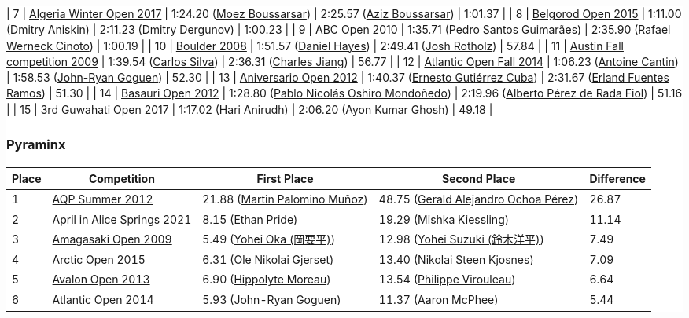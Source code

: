 | 7     | [Algeria Winter Open 2017](https://www.worldcubeassociation.org/competitions/AlgeriaWinterOpen2017/results/all#eminx_f) | 1:24.20 ([Moez Boussarsar](https://www.worldcubeassociation.org/persons/2015BOUS02))                | 2:25.57 ([Aziz Boussarsar](https://www.worldcubeassociation.org/persons/2015BOUS03))            | 1:01.37    |
| 8     | [Belgorod Open 2015](https://www.worldcubeassociation.org/competitions/BelgorodOpen2015/results/all#eminx_f)            | 1:11.00 ([Dmitry Aniskin](https://www.worldcubeassociation.org/persons/2011ANIS01))                 | 2:11.23 ([Dmitry Dergunov](https://www.worldcubeassociation.org/persons/2012DERG01))            | 1:00.23    |
| 9     | [ABC Open 2010](https://www.worldcubeassociation.org/competitions/ABCOpen2010/results/all#eminx_f)                      | 1:35.71 ([Pedro Santos Guimarães](https://www.worldcubeassociation.org/persons/2007GUIM01))         | 2:35.90 ([Rafael Werneck Cinoto](https://www.worldcubeassociation.org/persons/2007CINO01))      | 1:00.19    |
| 10    | [Boulder 2008](https://www.worldcubeassociation.org/competitions/Boulder2008/results/all#eminx_f)                       | 1:51.57 ([Daniel Hayes](https://www.worldcubeassociation.org/persons/2005HAYE01))                   | 2:49.41 ([Josh Rotholz](https://www.worldcubeassociation.org/persons/2008ROTH01))               | 57.84      |
| 11    | [Austin Fall competition 2009](https://www.worldcubeassociation.org/competitions/AustinFall2009/results/all#eminx_f)    | 1:39.54 ([Carlos Silva](https://www.worldcubeassociation.org/persons/2009SILV02))                   | 2:36.31 ([Charles Jiang](https://www.worldcubeassociation.org/persons/2009JIAN10))              | 56.77      |
| 12    | [Atlantic Open Fall 2014](https://www.worldcubeassociation.org/competitions/AtlanticOpenFall2014/results/all#eminx_f)   | 1:06.23 ([Antoine Cantin](https://www.worldcubeassociation.org/persons/2010CANT02))                 | 1:58.53 ([John-Ryan Goguen](https://www.worldcubeassociation.org/persons/2013GOGU01))           | 52.30      |
| 13    | [Aniversario Open 2012](https://www.worldcubeassociation.org/competitions/AniversarioOpen2012/results/all#eminx_f)      | 1:40.37 ([Ernesto Gutiérrez Cuba](https://www.worldcubeassociation.org/persons/2011CUBA02))         | 2:31.67 ([Erland Fuentes Ramos](https://www.worldcubeassociation.org/persons/2011RAMO02))       | 51.30      |
| 14    | [Basauri Open 2012](https://www.worldcubeassociation.org/competitions/BasauriOpen2012/results/all#eminx_f)              | 1:28.80 ([Pablo Nicolás Oshiro Mondoñedo](https://www.worldcubeassociation.org/persons/2010MOND01)) | 2:19.96 ([Alberto Pérez de Rada Fiol](https://www.worldcubeassociation.org/persons/2011FIOL01)) | 51.16      |
| 15    | [3rd Guwahati Open 2017](https://www.worldcubeassociation.org/competitions/3rdGuwahatiOpen2017/results/all#eminx_f)     | 1:17.02 ([Hari Anirudh](https://www.worldcubeassociation.org/persons/2013ANIR01))                   | 2:06.20 ([Ayon Kumar Ghosh](https://www.worldcubeassociation.org/persons/2017GHOS02))           | 49.18      |

### Pyraminx

| Place | Competition                                                                                                                      | First Place                                                                              | Second Place                                                                                     | Difference |
| ----- | -------------------------------------------------------------------------------------------------------------------------------- | ---------------------------------------------------------------------------------------- | ------------------------------------------------------------------------------------------------ | ---------- |
| 1     | [AQP Summer 2012](https://www.worldcubeassociation.org/competitions/AQPSummer2012/results/all#epyram_f)                          | 21.88 ([Martin Palomino Muñoz](https://www.worldcubeassociation.org/persons/2011MUAO01)) | 48.75 ([Gerald Alejandro Ochoa Pérez](https://www.worldcubeassociation.org/persons/2011PARE01))  | 26.87      |
| 2     | [April in Alice Springs 2021](https://www.worldcubeassociation.org/competitions/AprilinAliceSprings2021/results/all#epyram_f)    | 8.15 ([Ethan Pride](https://www.worldcubeassociation.org/persons/2014PRID01))            | 19.29 ([Mishka Kiessling](https://www.worldcubeassociation.org/persons/2021KIES01))              | 11.14      |
| 3     | [Amagasaki Open 2009](https://www.worldcubeassociation.org/competitions/AmagasakiOpen2009/results/all#epyram_f)                  | 5.49 ([Yohei Oka (岡要平)](https://www.worldcubeassociation.org/persons/2006OKAY01))        | 12.98 ([Yohei Suzuki (鈴木洋平)](https://www.worldcubeassociation.org/persons/2006SUZU03))           | 7.49       |
| 4     | [Arctic Open 2015](https://www.worldcubeassociation.org/competitions/ArcticOpen2015/results/all#epyram_f)                        | 6.31 ([Ole Nikolai Gjerset](https://www.worldcubeassociation.org/persons/2011GJER02))    | 13.40 ([Nikolai Steen Kjosnes](https://www.worldcubeassociation.org/persons/2014KJOS01))         | 7.09       |
| 5     | [Avalon Open 2013](https://www.worldcubeassociation.org/competitions/AvalonOpen2013/results/all#epyram_f)                        | 6.90 ([Hippolyte Moreau](https://www.worldcubeassociation.org/persons/2008MORE02))       | 13.54 ([Philippe Virouleau](https://www.worldcubeassociation.org/persons/2008VIRO01))            | 6.64       |
| 6     | [Atlantic Open 2014](https://www.worldcubeassociation.org/competitions/AtlanticOpen2014/results/all#epyram_f)                    | 5.93 ([John-Ryan Goguen](https://www.worldcubeassociation.org/persons/2013GOGU01))       | 11.37 ([Aaron McPhee](https://www.worldcubeassociation.org/persons/2011MCPH01))                  | 5.44       |